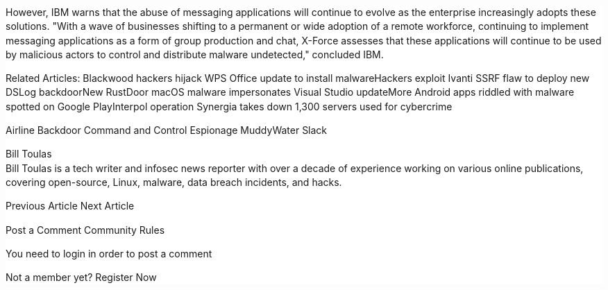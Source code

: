 However, IBM warns that the abuse of messaging applications will continue to evolve as the enterprise increasingly adopts these solutions.
"With a wave of businesses shifting to a permanent or wide adoption of a remote workforce, continuing to implement messaging applications as a form of group production and chat, X-Force assesses that these applications will continue to be used by malicious actors to control and distribute malware undetected," concluded IBM.

Related Articles:
Blackwood hackers hijack WPS Office update to install malwareHackers exploit Ivanti SSRF flaw to deploy new DSLog backdoorNew RustDoor macOS malware impersonates Visual Studio updateMore Android apps riddled with malware spotted on Google PlayInterpol operation Synergia takes down 1,300 servers used for cybercrime











Airline
Backdoor
Command and Control
Espionage
MuddyWater
Slack
























Bill Toulas   
Bill Toulas is a tech writer and infosec news reporter with over a decade of experience working on various online publications, covering open-source, Linux, malware, data breach incidents, and hacks.




 Previous Article 
Next Article 



Post a Comment Community Rules

You need to login in order to post a comment

Not a member yet? Register Now

